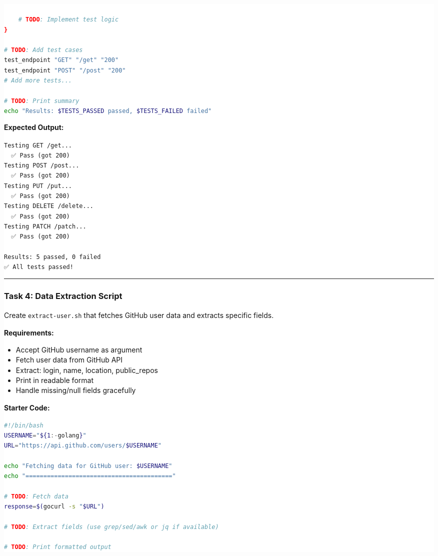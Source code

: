 ```bash

    # TODO: Implement test logic
}

# TODO: Add test cases
test_endpoint "GET" "/get" "200"
test_endpoint "POST" "/post" "200"
# Add more tests...

# TODO: Print summary
echo "Results: $TESTS_PASSED passed, $TESTS_FAILED failed"
```

**Expected Output:**
```
Testing GET /get...
  ✅ Pass (got 200)
Testing POST /post...
  ✅ Pass (got 200)
Testing PUT /put...
  ✅ Pass (got 200)
Testing DELETE /delete...
  ✅ Pass (got 200)
Testing PATCH /patch...
  ✅ Pass (got 200)

Results: 5 passed, 0 failed
✅ All tests passed!
```

---

### Task 4: Data Extraction Script

Create `extract-user.sh` that fetches GitHub user data and extracts specific fields.

**Requirements:**
- Accept GitHub username as argument
- Fetch user data from GitHub API
- Extract: login, name, location, public_repos
- Print in readable format
- Handle missing/null fields gracefully

**Starter Code:**
```bash
#!/bin/bash
USERNAME="${1:-golang}"
URL="https://api.github.com/users/$USERNAME"

echo "Fetching data for GitHub user: $USERNAME"
echo "========================================="

# TODO: Fetch data
response=$(gocurl -s "$URL")

# TODO: Extract fields (use grep/sed/awk or jq if available)

# TODO: Print formatted output
```
